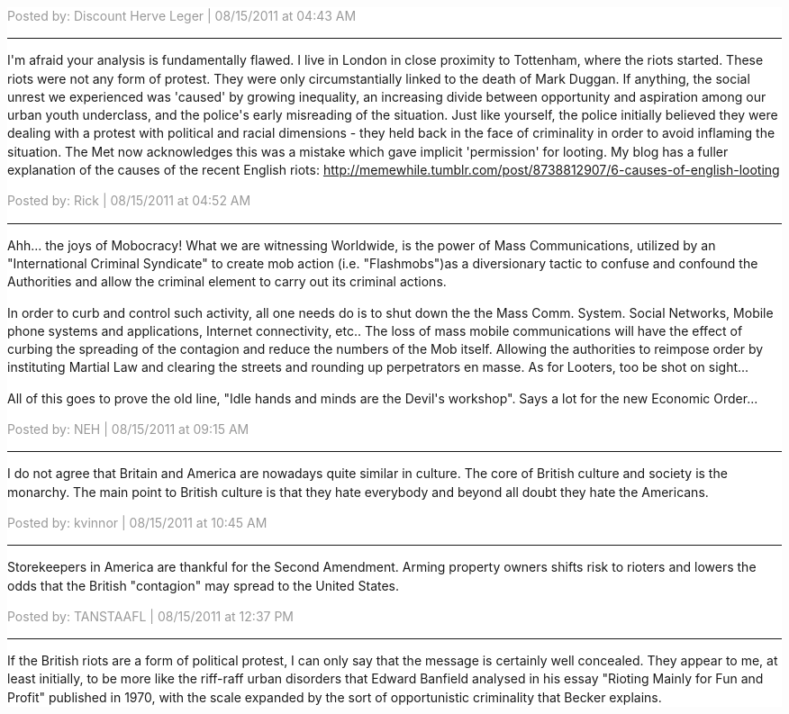 <span style="color:#999">Posted by: Discount Herve Leger | 08/15/2011 at 04:43 AM</span>

---

I'm afraid your analysis is fundamentally flawed. I live in London in close proximity to Tottenham, where the riots started. These riots were not any form of protest. They were only circumstantially linked to the death of Mark Duggan. If anything, the social unrest we experienced was 'caused' by growing inequality, an increasing divide between opportunity and aspiration among our urban youth underclass, and the police's early misreading of the situation. Just like yourself, the police initially believed they were dealing with a protest with political and racial dimensions - they held back in the face of criminality in order to avoid inflaming the situation. The Met now acknowledges this was a mistake which gave implicit 'permission' for looting. My blog has a fuller explanation of the causes of the recent English riots: http://memewhile.tumblr.com/post/8738812907/6-causes-of-english-looting

<span style="color:#999">Posted by: Rick | 08/15/2011 at 04:52 AM</span>

---

Ahh... the joys of Mobocracy! What we are witnessing Worldwide, is the power of Mass Communications, utilized by an "International Criminal Syndicate" to create mob action (i.e. "Flashmobs")as a diversionary tactic to confuse and confound the Authorities and allow the criminal element to carry out its criminal actions.

In order to curb and control such activity, all one needs do is to shut down the the Mass Comm. System. Social Networks, Mobile phone systems and applications, Internet connectivity, etc.. The loss of mass mobile communications will have the effect of curbing the spreading of the contagion and reduce the numbers of the Mob itself. Allowing the authorities to reimpose order by instituting Martial Law and clearing the streets and rounding up perpetrators en masse. As for Looters, too be shot on sight...

All of this goes to prove the old line, "Idle hands and minds are the Devil's workshop". Says a lot for the new Economic Order...     

<span style="color:#999">Posted by: NEH  | 08/15/2011 at 09:15 AM</span>

---

I do not agree that Britain and America are nowadays quite similar in culture. The core of British culture and society is the monarchy. The main point to British culture is that they hate everybody and beyond all doubt they hate the Americans.

<span style="color:#999">Posted by: kvinnor | 08/15/2011 at 10:45 AM</span>

---

Storekeepers in America are thankful for the Second Amendment.  Arming property owners shifts risk to rioters and lowers the odds that the British "contagion" may spread to the United States.

<span style="color:#999">Posted by: TANSTAAFL | 08/15/2011 at 12:37 PM</span>

---

If the British riots are a form of political protest, I can only say that the message is certainly well concealed.  They appear to me, at least initially, to be more like the riff-raff urban disorders that Edward Banfield analysed in his essay "Rioting Mainly for Fun and Profit" published in 1970, with the scale expanded by the sort of opportunistic criminality that Becker explains.
